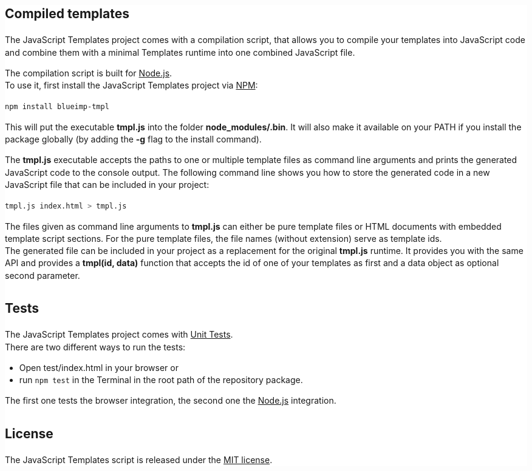 ## Compiled templates

The JavaScript Templates project comes with a compilation script, that allows
you to compile your templates into JavaScript code and combine them with a
minimal Templates runtime into one combined JavaScript file.

The compilation script is built for [Node.js](https://nodejs.org/).  
To use it, first install the JavaScript Templates project via
[NPM](https://www.npmjs.org/):

```sh
npm install blueimp-tmpl
```

This will put the executable **tmpl.js** into the folder **node_modules/.bin**.
It will also make it available on your PATH if you install the package globally
(by adding the **-g** flag to the install command).

The **tmpl.js** executable accepts the paths to one or multiple template files
as command line arguments and prints the generated JavaScript code to the
console output. The following command line shows you how to store the generated
code in a new JavaScript file that can be included in your project:

```sh
tmpl.js index.html > tmpl.js
```

The files given as command line arguments to **tmpl.js** can either be pure
template files or HTML documents with embedded template script sections. For the
pure template files, the file names (without extension) serve as template ids.  
The generated file can be included in your project as a replacement for the
original **tmpl.js** runtime. It provides you with the same API and provides a
**tmpl(id, data)** function that accepts the id of one of your templates as
first and a data object as optional second parameter.

## Tests

The JavaScript Templates project comes with
[Unit Tests](https://en.wikipedia.org/wiki/Unit_testing).  
There are two different ways to run the tests:

- Open test/index.html in your browser or
- run `npm test` in the Terminal in the root path of the repository package.

The first one tests the browser integration, the second one the
[Node.js](https://nodejs.org/) integration.

## License

The JavaScript Templates script is released under the
[MIT license](https://opensource.org/licenses/MIT).
